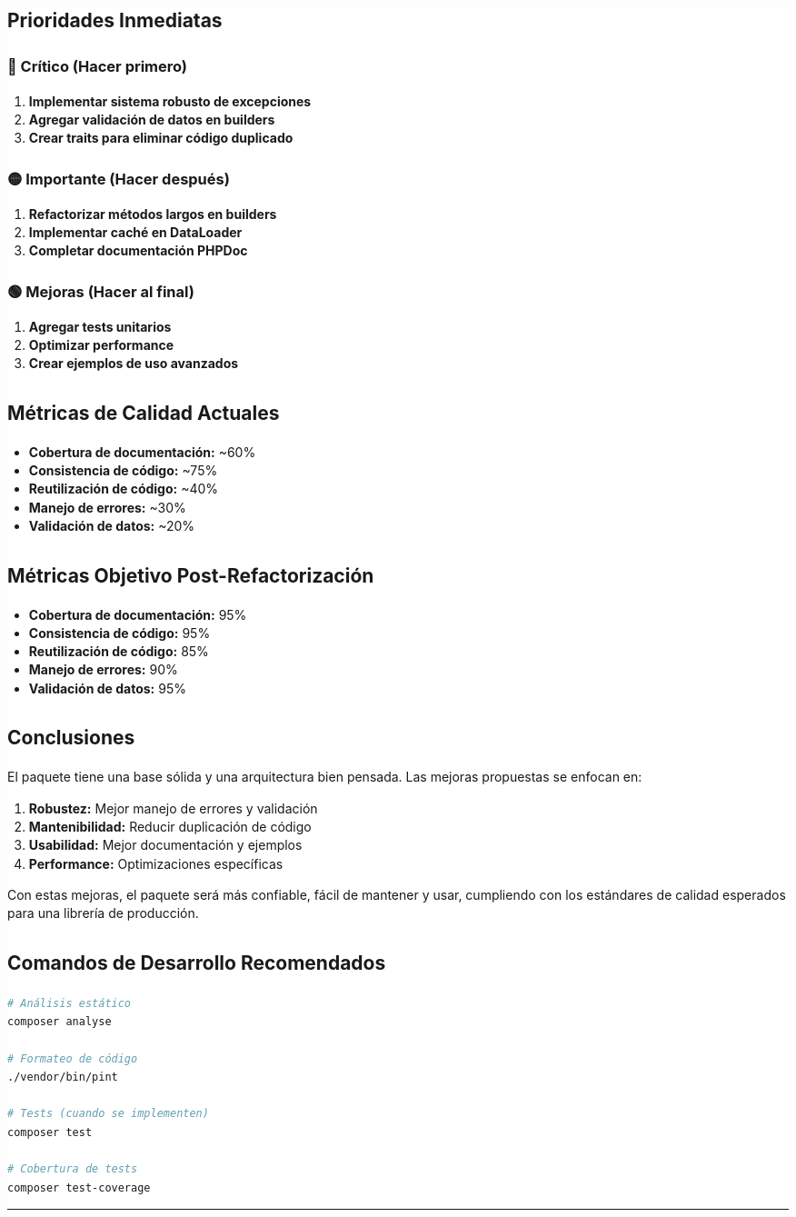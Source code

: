 ## Prioridades Inmediatas

### 🔴 Crítico (Hacer primero)
1. **Implementar sistema robusto de excepciones**
2. **Agregar validación de datos en builders**
3. **Crear traits para eliminar código duplicado**

### 🟡 Importante (Hacer después)
1. **Refactorizar métodos largos en builders**
2. **Implementar caché en DataLoader**
3. **Completar documentación PHPDoc**

### 🟢 Mejoras (Hacer al final)
1. **Agregar tests unitarios**
2. **Optimizar performance**
3. **Crear ejemplos de uso avanzados**

## Métricas de Calidad Actuales

- **Cobertura de documentación:** ~60%
- **Consistencia de código:** ~75%
- **Reutilización de código:** ~40%
- **Manejo de errores:** ~30%
- **Validación de datos:** ~20%

## Métricas Objetivo Post-Refactorización

- **Cobertura de documentación:** 95%
- **Consistencia de código:** 95%
- **Reutilización de código:** 85%
- **Manejo de errores:** 90%
- **Validación de datos:** 95%

## Conclusiones

El paquete tiene una base sólida y una arquitectura bien pensada. Las mejoras propuestas se enfocan en:

1. **Robustez:** Mejor manejo de errores y validación
2. **Mantenibilidad:** Reducir duplicación de código
3. **Usabilidad:** Mejor documentación y ejemplos
4. **Performance:** Optimizaciones específicas

Con estas mejoras, el paquete será más confiable, fácil de mantener y usar, cumpliendo con los estándares de calidad esperados para una librería de producción.

## Comandos de Desarrollo Recomendados

```bash
# Análisis estático
composer analyse

# Formateo de código
./vendor/bin/pint

# Tests (cuando se implementen)
composer test

# Cobertura de tests
composer test-coverage
```

---